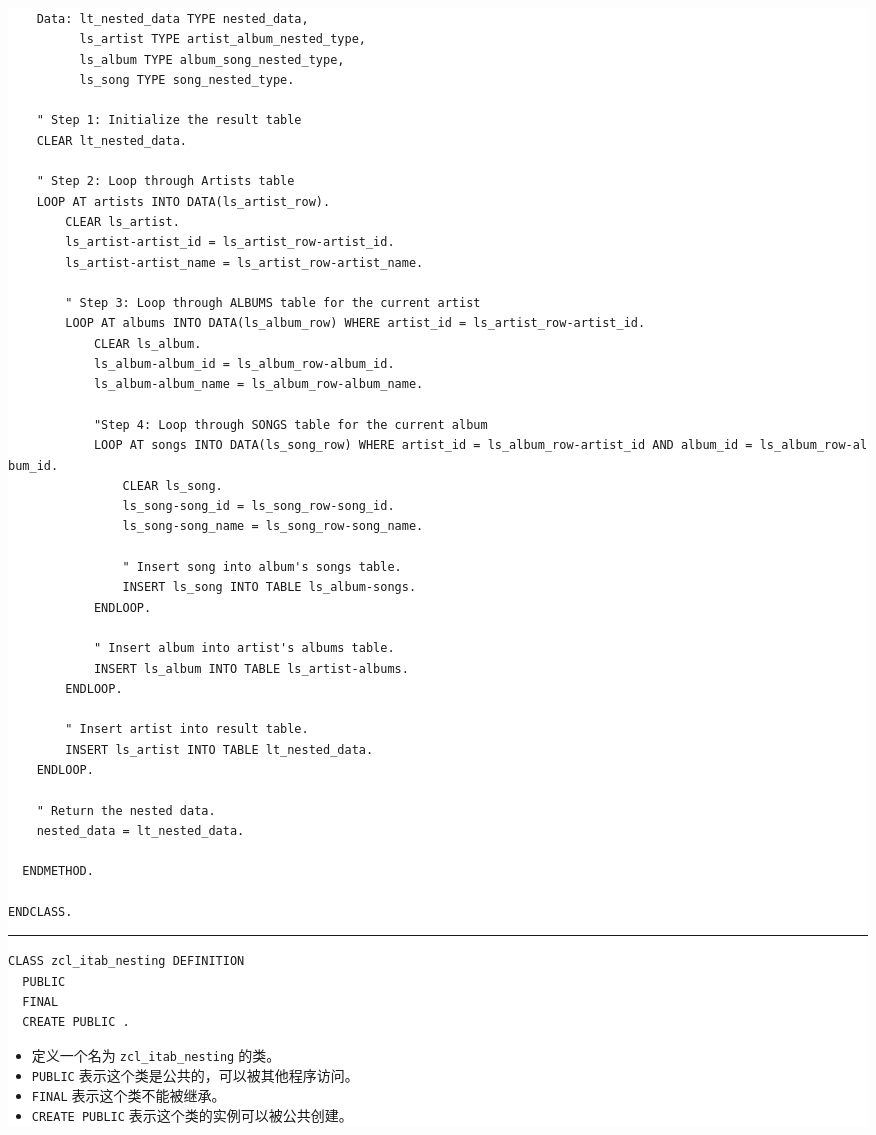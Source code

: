 ```abap:005_ITAB_Nesting.abap
    Data: lt_nested_data TYPE nested_data,
          ls_artist TYPE artist_album_nested_type,
          ls_album TYPE album_song_nested_type,
          ls_song TYPE song_nested_type.

    " Step 1: Initialize the result table
    CLEAR lt_nested_data.

    " Step 2: Loop through Artists table
    LOOP AT artists INTO DATA(ls_artist_row).
        CLEAR ls_artist.
        ls_artist-artist_id = ls_artist_row-artist_id.
        ls_artist-artist_name = ls_artist_row-artist_name.

        " Step 3: Loop through ALBUMS table for the current artist
        LOOP AT albums INTO DATA(ls_album_row) WHERE artist_id = ls_artist_row-artist_id.
            CLEAR ls_album.
            ls_album-album_id = ls_album_row-album_id.
            ls_album-album_name = ls_album_row-album_name.

            "Step 4: Loop through SONGS table for the current album
            LOOP AT songs INTO DATA(ls_song_row) WHERE artist_id = ls_album_row-artist_id AND album_id = ls_album_row-album_id.
                CLEAR ls_song.
                ls_song-song_id = ls_song_row-song_id.
                ls_song-song_name = ls_song_row-song_name.

                " Insert song into album's songs table.
                INSERT ls_song INTO TABLE ls_album-songs.
            ENDLOOP.

            " Insert album into artist's albums table.
            INSERT ls_album INTO TABLE ls_artist-albums.
        ENDLOOP.

        " Insert artist into result table.
        INSERT ls_artist INTO TABLE lt_nested_data.
    ENDLOOP.

    " Return the nested data.
    nested_data = lt_nested_data.

  ENDMETHOD.

ENDCLASS.

```

---

```abap
CLASS zcl_itab_nesting DEFINITION
  PUBLIC
  FINAL
  CREATE PUBLIC .
```
- 定义一个名为 `zcl_itab_nesting` 的类。
- `PUBLIC` 表示这个类是公共的，可以被其他程序访问。
- `FINAL` 表示这个类不能被继承。
- `CREATE PUBLIC` 表示这个类的实例可以被公共创建。

